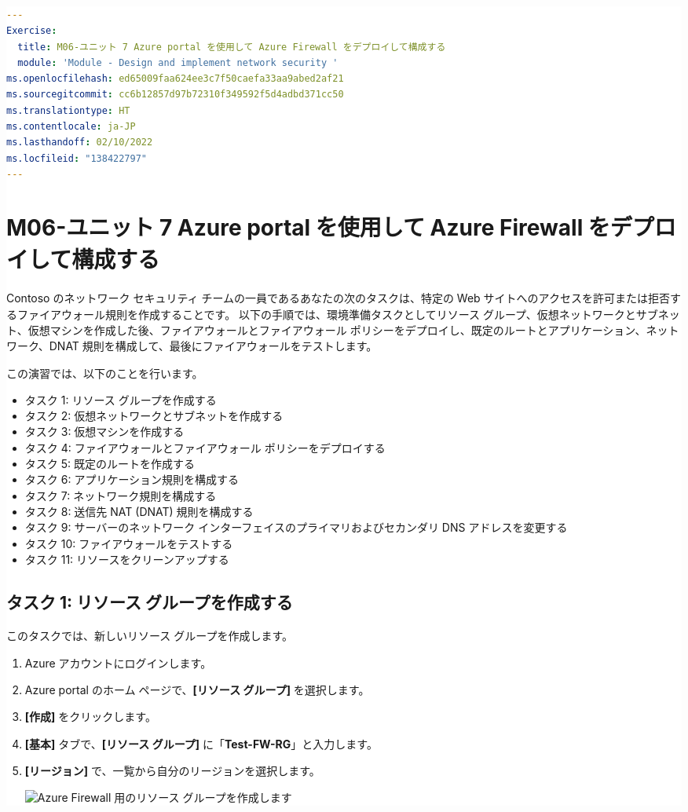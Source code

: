 ```yaml
---
Exercise:
  title: M06-ユニット 7 Azure portal を使用して Azure Firewall をデプロイして構成する
  module: 'Module - Design and implement network security '
ms.openlocfilehash: ed65009faa624ee3c7f50caefa33aa9abed2af21
ms.sourcegitcommit: cc6b12857d97b72310f349592f5d4adbd371cc50
ms.translationtype: HT
ms.contentlocale: ja-JP
ms.lasthandoff: 02/10/2022
ms.locfileid: "138422797"
---
```

# <a name="m06-unit-7-deploy-and-configure-azure-firewall-using-the-azure-portal"></a>M06-ユニット 7 Azure portal を使用して Azure Firewall をデプロイして構成する

Contoso のネットワーク セキュリティ チームの一員であるあなたの次のタスクは、特定の Web サイトへのアクセスを許可または拒否するファイアウォール規則を作成することです。 以下の手順では、環境準備タスクとしてリソース グループ、仮想ネットワークとサブネット、仮想マシンを作成した後、ファイアウォールとファイアウォール ポリシーをデプロイし、既定のルートとアプリケーション、ネットワーク、DNAT 規則を構成して、最後にファイアウォールをテストします。

この演習では、以下のことを行います。

+ タスク 1: リソース グループを作成する
+ タスク 2: 仮想ネットワークとサブネットを作成する
+ タスク 3: 仮想マシンを作成する
+ タスク 4: ファイアウォールとファイアウォール ポリシーをデプロイする
+ タスク 5: 既定のルートを作成する
+ タスク 6: アプリケーション規則を構成する
+ タスク 7: ネットワーク規則を構成する
+ タスク 8: 送信先 NAT (DNAT) 規則を構成する
+ タスク 9: サーバーのネットワーク インターフェイスのプライマリおよびセカンダリ DNS アドレスを変更する
+ タスク 10: ファイアウォールをテストする
+ タスク 11: リソースをクリーンアップする


## <a name="task-1-create-a-resource-group"></a>タスク 1: リソース グループを作成する

このタスクでは、新しいリソース グループを作成します。

1. Azure アカウントにログインします。

2. Azure portal のホーム ページで、**[リソース グループ]** を選択します。

3. **[作成]** をクリックします。 

4. **[基本]** タブで、**[リソース グループ]** に「**Test-FW-RG**」と入力します。

5. **[リージョン]** で、一覧から自分のリージョンを選択します。

   ![Azure Firewall 用のリソース グループを作成します](../media/create-resource-group-for-azure-firewall.png)
